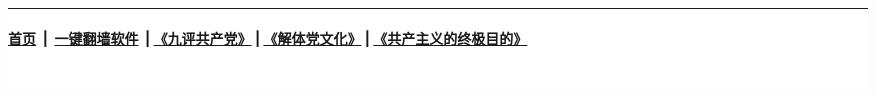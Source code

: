 
------------------------
#### [首页](https://github.com/gfw-breaker/banned-news3/blob/master/README.md) &nbsp;|&nbsp; [一键翻墙软件](https://github.com/gfw-breaker/nogfw/blob/master/README.md) &nbsp;| [《九评共产党》](https://github.com/gfw-breaker/9ping.md/blob/master/README.md#九评之一评共产党是什么) | [《解体党文化》](https://github.com/gfw-breaker/jtdwh.md/blob/master/README.md) | [《共产主义的终极目的》](https://github.com/gfw-breaker/gczydzjmd.md/blob/master/README.md)


<img src='http://gfw-breaker.win/banned-news3/pages/soh5/670644.md' width='0px' height='0px'/>